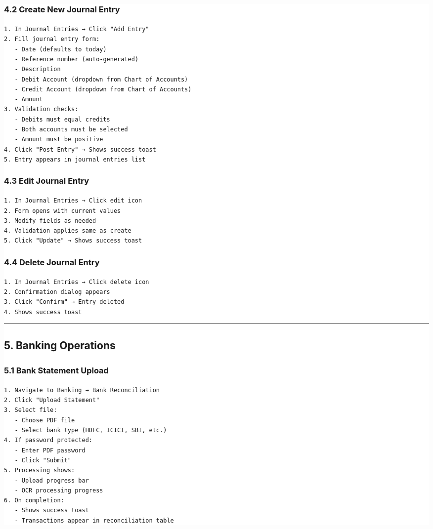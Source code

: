 ### 4.2 Create New Journal Entry
```
1. In Journal Entries → Click "Add Entry"
2. Fill journal entry form:
   - Date (defaults to today)
   - Reference number (auto-generated)
   - Description
   - Debit Account (dropdown from Chart of Accounts)
   - Credit Account (dropdown from Chart of Accounts)
   - Amount
3. Validation checks:
   - Debits must equal credits
   - Both accounts must be selected
   - Amount must be positive
4. Click "Post Entry" → Shows success toast
5. Entry appears in journal entries list
```

### 4.3 Edit Journal Entry
```
1. In Journal Entries → Click edit icon
2. Form opens with current values
3. Modify fields as needed
4. Validation applies same as create
5. Click "Update" → Shows success toast
```

### 4.4 Delete Journal Entry
```
1. In Journal Entries → Click delete icon
2. Confirmation dialog appears
3. Click "Confirm" → Entry deleted
4. Shows success toast
```

---

## 5. Banking Operations

### 5.1 Bank Statement Upload
```
1. Navigate to Banking → Bank Reconciliation
2. Click "Upload Statement"
3. Select file:
   - Choose PDF file
   - Select bank type (HDFC, ICICI, SBI, etc.)
4. If password protected:
   - Enter PDF password
   - Click "Submit"
5. Processing shows:
   - Upload progress bar
   - OCR processing progress
6. On completion:
   - Shows success toast
   - Transactions appear in reconciliation table
```
